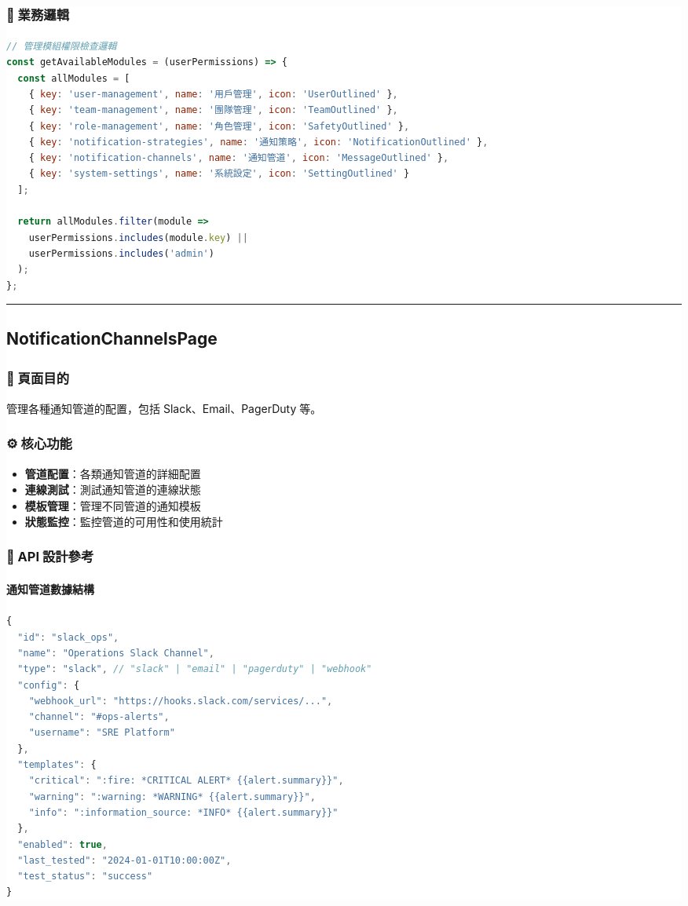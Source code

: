 ### 🔄 業務邏輯
```javascript
// 管理模組權限檢查邏輯
const getAvailableModules = (userPermissions) => {
  const allModules = [
    { key: 'user-management', name: '用戶管理', icon: 'UserOutlined' },
    { key: 'team-management', name: '團隊管理', icon: 'TeamOutlined' },
    { key: 'role-management', name: '角色管理', icon: 'SafetyOutlined' },
    { key: 'notification-strategies', name: '通知策略', icon: 'NotificationOutlined' },
    { key: 'notification-channels', name: '通知管道', icon: 'MessageOutlined' },
    { key: 'system-settings', name: '系統設定', icon: 'SettingOutlined' }
  ];

  return allModules.filter(module =>
    userPermissions.includes(module.key) ||
    userPermissions.includes('admin')
  );
};
```

---

## NotificationChannelsPage

### 🎯 頁面目的
管理各種通知管道的配置，包括 Slack、Email、PagerDuty 等。

### ⚙️ 核心功能
- **管道配置**：各類通知管道的詳細配置
- **連線測試**：測試通知管道的連線狀態
- **模板管理**：管理不同管道的通知模板
- **狀態監控**：監控管道的可用性和使用統計

### 🔗 API 設計參考

#### 通知管道數據結構
```javascript
{
  "id": "slack_ops",
  "name": "Operations Slack Channel",
  "type": "slack", // "slack" | "email" | "pagerduty" | "webhook"
  "config": {
    "webhook_url": "https://hooks.slack.com/services/...",
    "channel": "#ops-alerts",
    "username": "SRE Platform"
  },
  "templates": {
    "critical": ":fire: *CRITICAL ALERT* {{alert.summary}}",
    "warning": ":warning: *WARNING* {{alert.summary}}",
    "info": ":information_source: *INFO* {{alert.summary}}"
  },
  "enabled": true,
  "last_tested": "2024-01-01T10:00:00Z",
  "test_status": "success"
}
```
